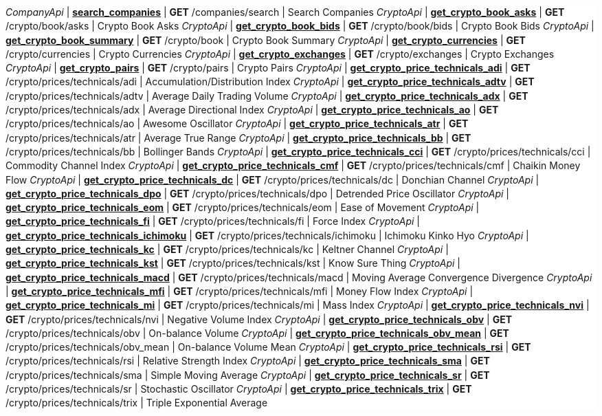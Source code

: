 *CompanyApi* | [**search_companies**](docs/CompanyApi.md#search_companies) | **GET** /companies/search | Search Companies
*CryptoApi* | [**get_crypto_book_asks**](docs/CryptoApi.md#get_crypto_book_asks) | **GET** /crypto/book/asks | Crypto Book Asks
*CryptoApi* | [**get_crypto_book_bids**](docs/CryptoApi.md#get_crypto_book_bids) | **GET** /crypto/book/bids | Crypto Book Bids
*CryptoApi* | [**get_crypto_book_summary**](docs/CryptoApi.md#get_crypto_book_summary) | **GET** /crypto/book | Crypto Book Summary
*CryptoApi* | [**get_crypto_currencies**](docs/CryptoApi.md#get_crypto_currencies) | **GET** /crypto/currencies | Crypto Currencies
*CryptoApi* | [**get_crypto_exchanges**](docs/CryptoApi.md#get_crypto_exchanges) | **GET** /crypto/exchanges | Crypto Exchanges
*CryptoApi* | [**get_crypto_pairs**](docs/CryptoApi.md#get_crypto_pairs) | **GET** /crypto/pairs | Crypto Pairs
*CryptoApi* | [**get_crypto_price_technicals_adi**](docs/CryptoApi.md#get_crypto_price_technicals_adi) | **GET** /crypto/prices/technicals/adi | Accumulation/Distribution Index
*CryptoApi* | [**get_crypto_price_technicals_adtv**](docs/CryptoApi.md#get_crypto_price_technicals_adtv) | **GET** /crypto/prices/technicals/adtv | Average Daily Trading Volume
*CryptoApi* | [**get_crypto_price_technicals_adx**](docs/CryptoApi.md#get_crypto_price_technicals_adx) | **GET** /crypto/prices/technicals/adx | Average Directional Index
*CryptoApi* | [**get_crypto_price_technicals_ao**](docs/CryptoApi.md#get_crypto_price_technicals_ao) | **GET** /crypto/prices/technicals/ao | Awesome Oscillator
*CryptoApi* | [**get_crypto_price_technicals_atr**](docs/CryptoApi.md#get_crypto_price_technicals_atr) | **GET** /crypto/prices/technicals/atr | Average True Range
*CryptoApi* | [**get_crypto_price_technicals_bb**](docs/CryptoApi.md#get_crypto_price_technicals_bb) | **GET** /crypto/prices/technicals/bb | Bollinger Bands
*CryptoApi* | [**get_crypto_price_technicals_cci**](docs/CryptoApi.md#get_crypto_price_technicals_cci) | **GET** /crypto/prices/technicals/cci | Commodity Channel Index
*CryptoApi* | [**get_crypto_price_technicals_cmf**](docs/CryptoApi.md#get_crypto_price_technicals_cmf) | **GET** /crypto/prices/technicals/cmf | Chaikin Money Flow
*CryptoApi* | [**get_crypto_price_technicals_dc**](docs/CryptoApi.md#get_crypto_price_technicals_dc) | **GET** /crypto/prices/technicals/dc | Donchian Channel
*CryptoApi* | [**get_crypto_price_technicals_dpo**](docs/CryptoApi.md#get_crypto_price_technicals_dpo) | **GET** /crypto/prices/technicals/dpo | Detrended Price Oscillator
*CryptoApi* | [**get_crypto_price_technicals_eom**](docs/CryptoApi.md#get_crypto_price_technicals_eom) | **GET** /crypto/prices/technicals/eom | Ease of Movement
*CryptoApi* | [**get_crypto_price_technicals_fi**](docs/CryptoApi.md#get_crypto_price_technicals_fi) | **GET** /crypto/prices/technicals/fi | Force Index
*CryptoApi* | [**get_crypto_price_technicals_ichimoku**](docs/CryptoApi.md#get_crypto_price_technicals_ichimoku) | **GET** /crypto/prices/technicals/ichimoku | Ichimoku Kinko Hyo
*CryptoApi* | [**get_crypto_price_technicals_kc**](docs/CryptoApi.md#get_crypto_price_technicals_kc) | **GET** /crypto/prices/technicals/kc | Keltner Channel
*CryptoApi* | [**get_crypto_price_technicals_kst**](docs/CryptoApi.md#get_crypto_price_technicals_kst) | **GET** /crypto/prices/technicals/kst | Know Sure Thing
*CryptoApi* | [**get_crypto_price_technicals_macd**](docs/CryptoApi.md#get_crypto_price_technicals_macd) | **GET** /crypto/prices/technicals/macd | Moving Average Convergence Divergence
*CryptoApi* | [**get_crypto_price_technicals_mfi**](docs/CryptoApi.md#get_crypto_price_technicals_mfi) | **GET** /crypto/prices/technicals/mfi | Money Flow Index
*CryptoApi* | [**get_crypto_price_technicals_mi**](docs/CryptoApi.md#get_crypto_price_technicals_mi) | **GET** /crypto/prices/technicals/mi | Mass Index
*CryptoApi* | [**get_crypto_price_technicals_nvi**](docs/CryptoApi.md#get_crypto_price_technicals_nvi) | **GET** /crypto/prices/technicals/nvi | Negative Volume Index
*CryptoApi* | [**get_crypto_price_technicals_obv**](docs/CryptoApi.md#get_crypto_price_technicals_obv) | **GET** /crypto/prices/technicals/obv | On-balance Volume
*CryptoApi* | [**get_crypto_price_technicals_obv_mean**](docs/CryptoApi.md#get_crypto_price_technicals_obv_mean) | **GET** /crypto/prices/technicals/obv_mean | On-balance Volume Mean
*CryptoApi* | [**get_crypto_price_technicals_rsi**](docs/CryptoApi.md#get_crypto_price_technicals_rsi) | **GET** /crypto/prices/technicals/rsi | Relative Strength Index
*CryptoApi* | [**get_crypto_price_technicals_sma**](docs/CryptoApi.md#get_crypto_price_technicals_sma) | **GET** /crypto/prices/technicals/sma | Simple Moving Average
*CryptoApi* | [**get_crypto_price_technicals_sr**](docs/CryptoApi.md#get_crypto_price_technicals_sr) | **GET** /crypto/prices/technicals/sr | Stochastic Oscillator
*CryptoApi* | [**get_crypto_price_technicals_trix**](docs/CryptoApi.md#get_crypto_price_technicals_trix) | **GET** /crypto/prices/technicals/trix | Triple Exponential Average